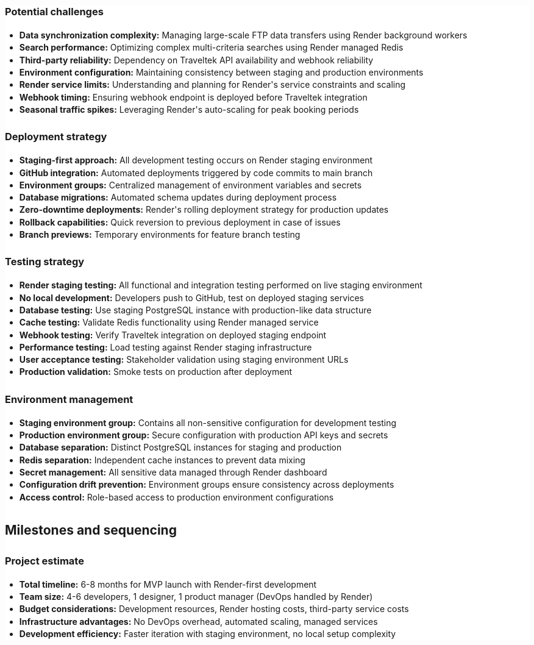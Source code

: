 ### Potential challenges
- **Data synchronization complexity:** Managing large-scale FTP data transfers using Render background workers
- **Search performance:** Optimizing complex multi-criteria searches using Render managed Redis
- **Third-party reliability:** Dependency on Traveltek API availability and webhook reliability
- **Environment configuration:** Maintaining consistency between staging and production environments
- **Render service limits:** Understanding and planning for Render's service constraints and scaling
- **Webhook timing:** Ensuring webhook endpoint is deployed before Traveltek integration
- **Seasonal traffic spikes:** Leveraging Render's auto-scaling for peak booking periods

### Deployment strategy
- **Staging-first approach:** All development testing occurs on Render staging environment
- **GitHub integration:** Automated deployments triggered by code commits to main branch
- **Environment groups:** Centralized management of environment variables and secrets
- **Database migrations:** Automated schema updates during deployment process
- **Zero-downtime deployments:** Render's rolling deployment strategy for production updates
- **Rollback capabilities:** Quick reversion to previous deployment in case of issues
- **Branch previews:** Temporary environments for feature branch testing

### Testing strategy
- **Render staging testing:** All functional and integration testing performed on live staging environment
- **No local development:** Developers push to GitHub, test on deployed staging services
- **Database testing:** Use staging PostgreSQL instance with production-like data structure
- **Cache testing:** Validate Redis functionality using Render managed service
- **Webhook testing:** Verify Traveltek integration on deployed staging endpoint
- **Performance testing:** Load testing against Render staging infrastructure
- **User acceptance testing:** Stakeholder validation using staging environment URLs
- **Production validation:** Smoke tests on production after deployment

### Environment management
- **Staging environment group:** Contains all non-sensitive configuration for development testing
- **Production environment group:** Secure configuration with production API keys and secrets
- **Database separation:** Distinct PostgreSQL instances for staging and production
- **Redis separation:** Independent cache instances to prevent data mixing
- **Secret management:** All sensitive data managed through Render dashboard
- **Configuration drift prevention:** Environment groups ensure consistency across deployments
- **Access control:** Role-based access to production environment configurations

## Milestones and sequencing

### Project estimate
- **Total timeline:** 6-8 months for MVP launch with Render-first development
- **Team size:** 4-6 developers, 1 designer, 1 product manager (DevOps handled by Render)
- **Budget considerations:** Development resources, Render hosting costs, third-party service costs
- **Infrastructure advantages:** No DevOps overhead, automated scaling, managed services
- **Development efficiency:** Faster iteration with staging environment, no local setup complexity
